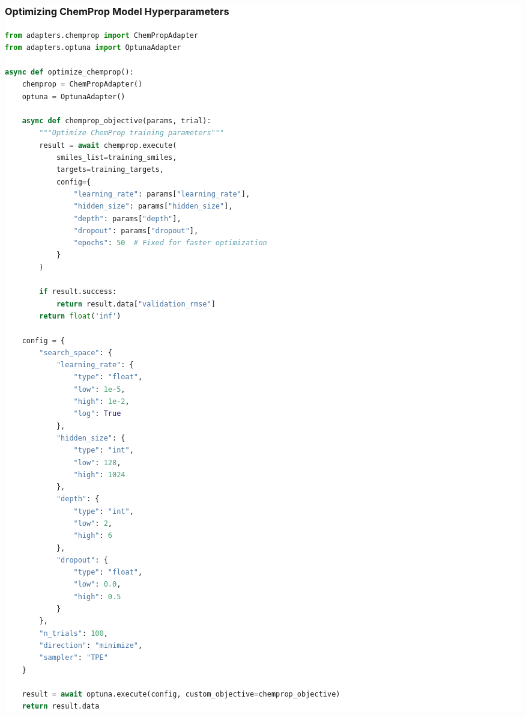 ### Optimizing ChemProp Model Hyperparameters

```python
from adapters.chemprop import ChemPropAdapter
from adapters.optuna import OptunaAdapter

async def optimize_chemprop():
    chemprop = ChemPropAdapter()
    optuna = OptunaAdapter()

    async def chemprop_objective(params, trial):
        """Optimize ChemProp training parameters"""
        result = await chemprop.execute(
            smiles_list=training_smiles,
            targets=training_targets,
            config={
                "learning_rate": params["learning_rate"],
                "hidden_size": params["hidden_size"],
                "depth": params["depth"],
                "dropout": params["dropout"],
                "epochs": 50  # Fixed for faster optimization
            }
        )

        if result.success:
            return result.data["validation_rmse"]
        return float('inf')

    config = {
        "search_space": {
            "learning_rate": {
                "type": "float",
                "low": 1e-5,
                "high": 1e-2,
                "log": True
            },
            "hidden_size": {
                "type": "int",
                "low": 128,
                "high": 1024
            },
            "depth": {
                "type": "int",
                "low": 2,
                "high": 6
            },
            "dropout": {
                "type": "float",
                "low": 0.0,
                "high": 0.5
            }
        },
        "n_trials": 100,
        "direction": "minimize",
        "sampler": "TPE"
    }

    result = await optuna.execute(config, custom_objective=chemprop_objective)
    return result.data
```
